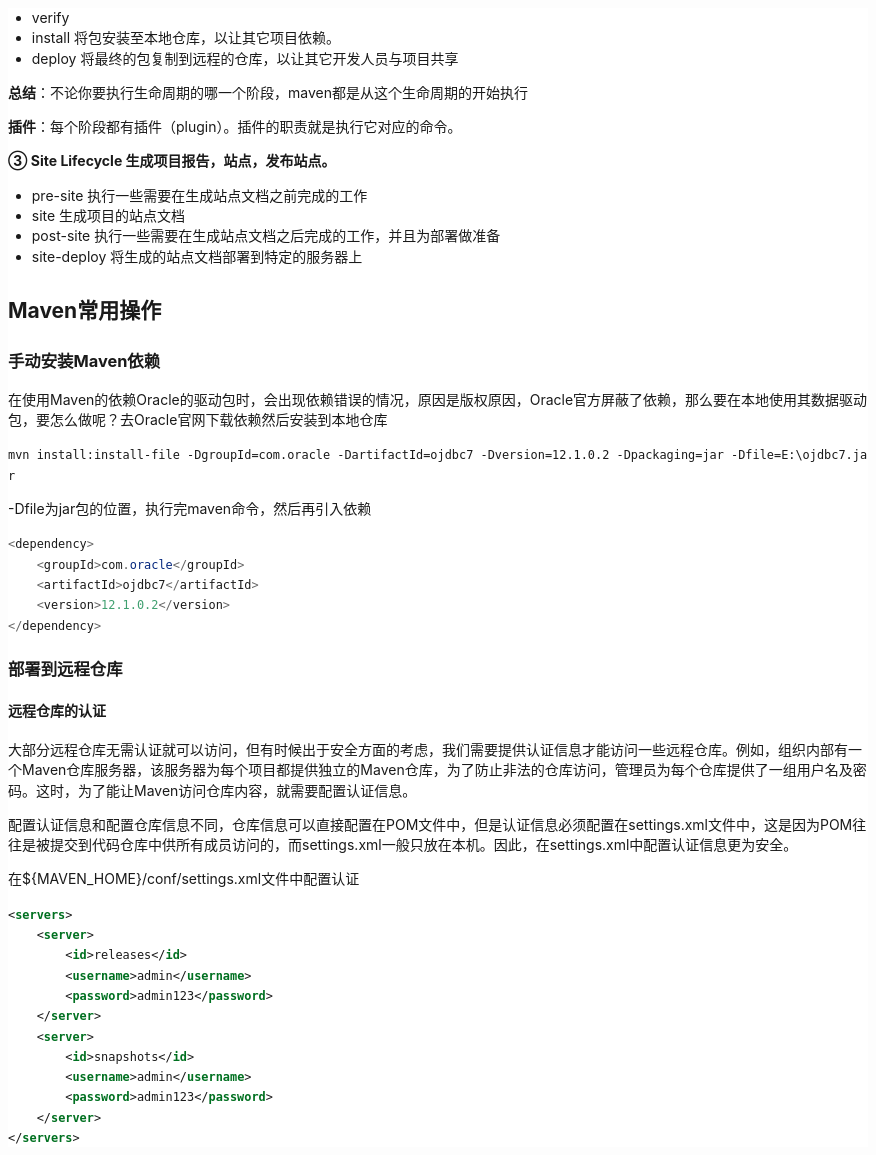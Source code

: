- verify
- install 将包安装至本地仓库，以让其它项目依赖。
- deploy 将最终的包复制到远程的仓库，以让其它开发人员与项目共享

**总结**：不论你要执行生命周期的哪一个阶段，maven都是从这个生命周期的开始执行

**插件**：每个阶段都有插件（plugin）。插件的职责就是执行它对应的命令。



**③ Site Lifecycle 生成项目报告，站点，发布站点。**

- pre-site 执行一些需要在生成站点文档之前完成的工作
- site 生成项目的站点文档
- post-site 执行一些需要在生成站点文档之后完成的工作，并且为部署做准备
- site-deploy 将生成的站点文档部署到特定的服务器上



## Maven常用操作

### 手动安装Maven依赖

在使用Maven的依赖Oracle的驱动包时，会出现依赖错误的情况，原因是版权原因，Oracle官方屏蔽了依赖，那么要在本地使用其数据驱动包，要怎么做呢？去Oracle官网下载依赖然后安装到本地仓库

```shell
mvn install:install-file -DgroupId=com.oracle -DartifactId=ojdbc7 -Dversion=12.1.0.2 -Dpackaging=jar -Dfile=E:\ojdbc7.jar
```

-Dfile为jar包的位置，执行完maven命令，然后再引入依赖

```java
<dependency>
    <groupId>com.oracle</groupId>
    <artifactId>ojdbc7</artifactId>
    <version>12.1.0.2</version>
</dependency>
```



### 部署到远程仓库

#### 远程仓库的认证

大部分远程仓库无需认证就可以访问，但有时候出于安全方面的考虑，我们需要提供认证信息才能访问一些远程仓库。例如，组织内部有一个Maven仓库服务器，该服务器为每个项目都提供独立的Maven仓库，为了防止非法的仓库访问，管理员为每个仓库提供了一组用户名及密码。这时，为了能让Maven访问仓库内容，就需要配置认证信息。

配置认证信息和配置仓库信息不同，仓库信息可以直接配置在POM文件中，但是认证信息必须配置在settings.xml文件中，这是因为POM往往是被提交到代码仓库中供所有成员访问的，而settings.xml一般只放在本机。因此，在settings.xml中配置认证信息更为安全。

在${MAVEN_HOME}/conf/settings.xml文件中配置认证

```xml
<servers>
	<server>
		<id>releases</id>
		<username>admin</username>
		<password>admin123</password>
	</server>
	<server>
		<id>snapshots</id>
		<username>admin</username>
		<password>admin123</password>
	</server>
</servers>
```
